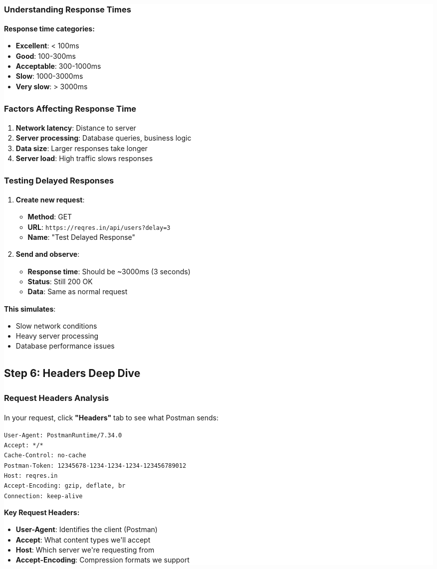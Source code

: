### Understanding Response Times

**Response time categories:**
- **Excellent**: < 100ms
- **Good**: 100-300ms
- **Acceptable**: 300-1000ms
- **Slow**: 1000-3000ms
- **Very slow**: > 3000ms

### Factors Affecting Response Time

1. **Network latency**: Distance to server
2. **Server processing**: Database queries, business logic
3. **Data size**: Larger responses take longer
4. **Server load**: High traffic slows responses

### Testing Delayed Responses

1. **Create new request**:
   - **Method**: GET
   - **URL**: `https://reqres.in/api/users?delay=3`
   - **Name**: "Test Delayed Response"

2. **Send and observe**:
   - **Response time**: Should be ~3000ms (3 seconds)
   - **Status**: Still 200 OK
   - **Data**: Same as normal request

**This simulates**:
- Slow network conditions
- Heavy server processing
- Database performance issues

## Step 6: Headers Deep Dive

### Request Headers Analysis

In your request, click **"Headers"** tab to see what Postman sends:

```
User-Agent: PostmanRuntime/7.34.0
Accept: */*
Cache-Control: no-cache
Postman-Token: 12345678-1234-1234-1234-123456789012
Host: reqres.in
Accept-Encoding: gzip, deflate, br
Connection: keep-alive
```

**Key Request Headers:**
- **User-Agent**: Identifies the client (Postman)
- **Accept**: What content types we'll accept
- **Host**: Which server we're requesting from
- **Accept-Encoding**: Compression formats we support
